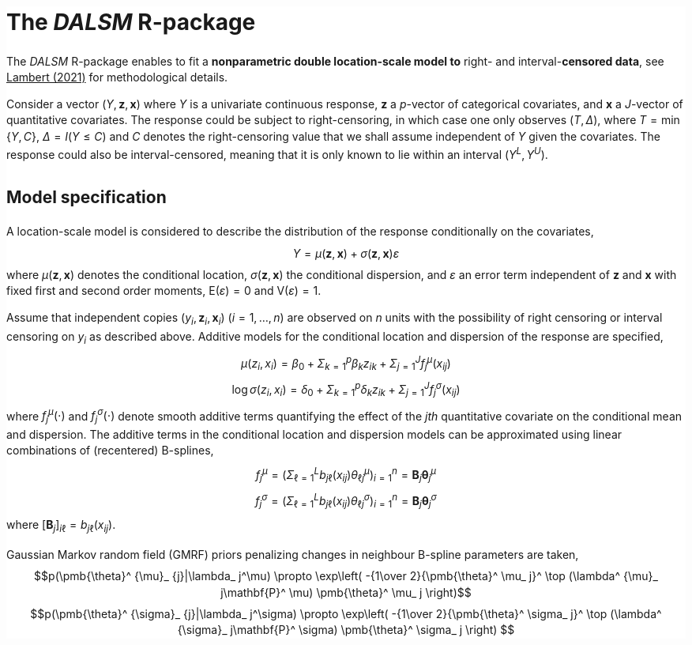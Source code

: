 The *DALSM* R-package
================



The *DALSM* R-package enables to fit a **nonparametric double
location-scale model to** right- and interval-**censored data**, see
[Lambert (2021)](http://doi.org/10.1016/j.csda.2021.107250) for
methodological details.

Consider a vector $(Y,\mathbf{z},\mathbf{x})$ where $Y$ is a univariate
continuous response, $\mathbf{z}$ a *p*-vector of categorical
covariates, and $\mathbf{x}$ a *J*-vector of quantitative covariates.
The response could be subject to right-censoring, in which case one only
observes $(T,\Delta)$, where $T=\min\{Y,C\}$, $\Delta=I(Y\leq C)$ and
$C$ denotes the right-censoring value that we shall assume independent
of $Y$ given the covariates. The response could also be
interval-censored, meaning that it is only known to lie within an
interval $(Y^L,Y^U)$.

## Model specification

A location-scale model is considered to describe the distribution of the
response conditionally on the covariates,
$$Y = \mu(\mathbf{z},\mathbf{x}) + \sigma(\mathbf{z},\mathbf{x})\varepsilon$$
where $\mu(\mathbf{z},\mathbf{x})$ denotes the conditional location,
$\sigma(\mathbf{z},\mathbf{x})$ the conditional dispersion, and
$\varepsilon$ an error term independent of $\mathbf{z}$ and $\mathbf{x}$
with fixed first and second order moments, $\mathrm{E}(\varepsilon)=0$
and $\mathrm{V}(\varepsilon)=1$.

Assume that independent copies
$(y_i,\mathbf{z}_ i,\mathbf{x}_ i)~(i=1,\ldots,n)$ are observed on $n$
units with the possibility of right censoring or interval censoring on
$y_i$ as described above. Additive models for the conditional location
and dispersion of the response are specified,
$$\mu(z_i, x_i)= \beta_0+ \Sigma_ {k=1}^p \beta_k z_{ik}+\Sigma_ {j=1} ^{J} {f_j ^{\mu}}(x_ {ij})$$
$$\log\sigma(z_i,x_i)= \delta_0+\Sigma_ {k=1}^p \delta_k z_ {ik}+\Sigma_ {j=1}^{J} {{f_{j}^{\sigma}}}(x_ {ij})$$
where $f_{j}^{\mu}(\cdot)$ and $f_{j}^{\sigma}(\cdot)$ denote smooth
additive terms quantifying the effect of the $j {th}$ quantitative
covariate on the conditional mean and dispersion. The additive terms in
the conditional location and dispersion models can be approximated using
linear combinations of (recentered) B-splines,
$$f^ {\mu}_ j=\left(\Sigma_ {\ell=1}^L {b_ {j\ell}}(x_ {ij})\theta_ {\ell j}^\mu\right)_ {i=1}^n=\mathbf{B}_ j\pmb{\theta}_ j^\mu$$
$$f^ {\sigma}_ j=\left(\Sigma_ {\ell=1}^L {b_ {j\ell}}(x_ {ij})\theta_ {\ell j}^\sigma\right)_ {i=1}^n = \mathbf{B}_ j\pmb{\theta}_ j^\sigma$$
where $[\mathbf{B}_ j]_ {i\ell}={b_{ j\ell}}(x_ {ij})$.

Gaussian Markov random field (GMRF) priors penalizing changes in
neighbour B-spline parameters are taken,
$$p(\pmb{\theta}^ {\mu}_ {j}|\lambda_ j^\mu) \propto \exp\left( -{1\over 2}{\pmb{\theta}^ \mu_ j}^ \top (\lambda^ {\mu}_ j\mathbf{P}^ \mu) \pmb{\theta}^ \mu_ j \right)$$
$$p(\pmb{\theta}^ {\sigma}_ {j}|\lambda_ j^\sigma) \propto \exp\left( -{1\over 2}{\pmb{\theta}^ \sigma_ j}^ \top (\lambda^ {\sigma}_ j\mathbf{P}^ \sigma) \pmb{\theta}^ \sigma_ j \right) $$
